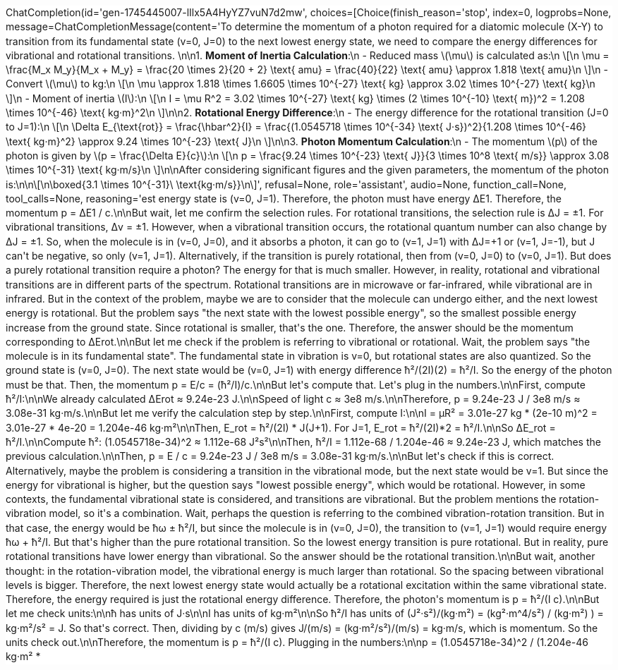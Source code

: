 ChatCompletion(id='gen-1745445007-lIlx5A4HyYZ7vuN7d2mw',
choices=[Choice(finish_reason='stop', index=0, logprobs=None, message=ChatCompletionMessage(content='To determine the momentum of a photon required for a diatomic molecule (X-Y) to transition from its fundamental state (v=0, J=0) to the next lowest energy state, we need to compare the energy differences for vibrational and rotational transitions. \n\n1. **Moment of Inertia Calculation**:\n   - Reduced mass \\(\\mu\\) is calculated as:\n     \\[\n     \\mu = \\frac{M_x M_y}{M_x + M_y} = \\frac{20 \\times 2}{20 + 2} \\text{ amu} = \\frac{40}{22} \\text{ amu} \\approx 1.818 \\text{ amu}\n     \\]\n   - Convert \\(\\mu\\) to kg:\n     \\[\n     \\mu \\approx 1.818 \\times 1.6605 \\times 10^{-27} \\text{ kg} \\approx 3.02 \\times 10^{-27} \\text{ kg}\n     \\]\n   - Moment of inertia \\(I\\):\n     \\[\n     I = \\mu R^2 = 3.02 \\times 10^{-27} \\text{ kg} \\times (2 \\times 10^{-10} \\text{ m})^2 = 1.208 \\times 10^{-46} \\text{ kg·m}^2\n     \\]\n\n2. **Rotational Energy Difference**:\n   - The energy difference for the rotational transition (J=0 to J=1):\n     \\[\n     \\Delta E_{\\text{rot}} = \\frac{\\hbar^2}{I} = \\frac{(1.0545718 \\times 10^{-34} \\text{ J·s})^2}{1.208 \\times 10^{-46} \\text{ kg·m}^2} \\approx 9.24 \\times 10^{-23} \\text{ J}\n     \\]\n\n3. **Photon Momentum Calculation**:\n   - The momentum \\(p\\) of the photon is given by \\(p = \\frac{\\Delta E}{c}\\):\n     \\[\n     p = \\frac{9.24 \\times 10^{-23} \\text{ J}}{3 \\times 10^8 \\text{ m/s}} \\approx 3.08 \\times 10^{-31} \\text{ kg·m/s}\n     \\]\n\nAfter considering significant figures and the given parameters, the momentum of the photon is:\n\n\\[\n\\boxed{3.1 \\times 10^{-31}\\ \\text{kg·m/s}}\n\\]', refusal=None, role='assistant', audio=None, function_call=None, tool_calls=None, reasoning='est energy state is (v=0, J=1). Therefore, the photon must have energy ΔE1. Therefore, the momentum p = ΔE1 / c.\n\nBut wait, let me confirm the selection rules. For rotational transitions, the selection rule is ΔJ = ±1. For vibrational transitions, Δv = ±1. However, when a vibrational transition occurs, the rotational quantum number can also change by ΔJ = ±1. So, when the molecule is in (v=0, J=0), and it absorbs a photon, it can go to (v=1, J=1) with ΔJ=+1 or (v=1, J=-1), but J can\'t be negative, so only (v=1, J=1). Alternatively, if the transition is purely rotational, then from (v=0, J=0) to (v=0, J=1). But does a purely rotational transition require a photon? The energy for that is much smaller. However, in reality, rotational and vibrational transitions are in different parts of the spectrum. Rotational transitions are in microwave or far-infrared, while vibrational are in infrared. But in the context of the problem, maybe we are to consider that the molecule can undergo either, and the next lowest energy is rotational. But the problem says "the next state with the lowest possible energy", so the smallest possible energy increase from the ground state. Since rotational is smaller, that\'s the one. Therefore, the answer should be the momentum corresponding to ΔErot.\n\nBut let me check if the problem is referring to vibrational or rotational. Wait, the problem says "the molecule is in its fundamental state". The fundamental state in vibration is v=0, but rotational states are also quantized. So the ground state is (v=0, J=0). The next state would be (v=0, J=1) with energy difference ħ²/(2I)(2) = ħ²/I. So the energy of the photon must be that. Then, the momentum p = E/c = (ħ²/I)/c.\n\nBut let\'s compute that. Let\'s plug in the numbers.\n\nFirst, compute ħ²/I:\n\nWe already calculated ΔErot ≈ 9.24e-23 J.\n\nSpeed of light c ≈ 3e8 m/s.\n\nTherefore, p = 9.24e-23 J / 3e8 m/s ≈ 3.08e-31 kg·m/s.\n\nBut let me verify the calculation step by step.\n\nFirst, compute I:\n\nI = μR² = 3.01e-27 kg * (2e-10 m)^2 = 3.01e-27 * 4e-20 = 1.204e-46 kg·m²\n\nThen, E_rot = ħ²/(2I) * J(J+1). For J=1, E_rot = ħ²/(2I)*2 = ħ²/I.\n\nSo ΔE_rot = ħ²/I.\n\nCompute ħ²: (1.0545718e-34)^2 ≈ 1.112e-68 J²s²\n\nThen, ħ²/I = 1.112e-68 / 1.204e-46 ≈ 9.24e-23 J, which matches the previous calculation.\n\nThen, p = E / c = 9.24e-23 J / 3e8 m/s = 3.08e-31 kg·m/s.\n\nBut let\'s check if this is correct. Alternatively, maybe the problem is considering a transition in the vibrational mode, but the next state would be v=1. But since the energy for vibrational is higher, but the question says "lowest possible energy", which would be rotational. However, in some contexts, the fundamental vibrational state is considered, and transitions are vibrational. But the problem mentions the rotation-vibration model, so it\'s a combination. Wait, perhaps the question is referring to the combined vibration-rotation transition. But in that case, the energy would be ħω ± ħ²/I, but since the molecule is in (v=0, J=0), the transition to (v=1, J=1) would require energy ħω + ħ²/I. But that\'s higher than the pure rotational transition. So the lowest energy transition is pure rotational. But in reality, pure rotational transitions have lower energy than vibrational. So the answer should be the rotational transition.\n\nBut wait, another thought: in the rotation-vibration model, the vibrational energy is much larger than rotational. So the spacing between vibrational levels is bigger. Therefore, the next lowest energy state would actually be a rotational excitation within the same vibrational state. Therefore, the energy required is just the rotational energy difference. Therefore, the photon\'s momentum is p = ħ²/(I c).\n\nBut let me check units:\n\nħ has units of J·s\n\nI has units of kg·m²\n\nSo ħ²/I has units of (J²·s²)/(kg·m²) = (kg²·m^4/s²) / (kg·m²) ) = kg·m²/s² = J. So that\'s correct. Then, dividing by c (m/s) gives J/(m/s) = (kg·m²/s²)/(m/s) = kg·m/s, which is momentum. So the units check out.\n\nTherefore, the momentum is p = ħ²/(I c). Plugging in the numbers:\n\np = (1.0545718e-34)^2 / (1.204e-46 kg·m² *